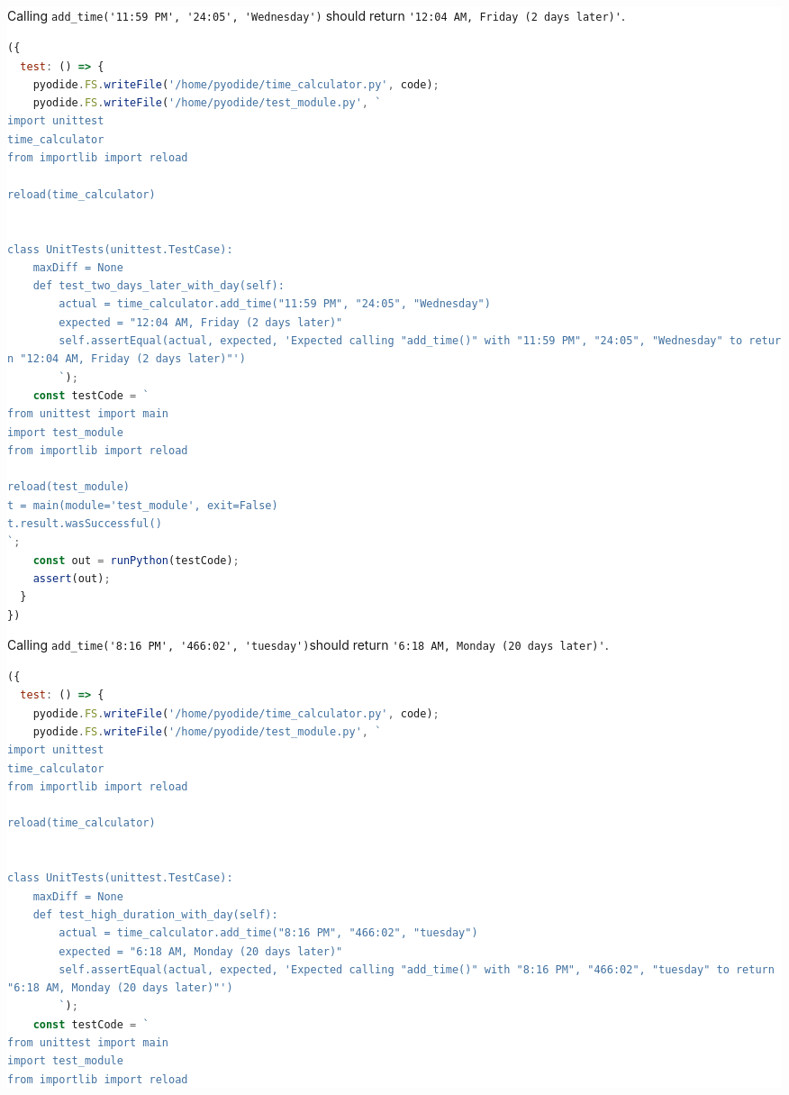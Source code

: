 Calling `add_time('11:59 PM', '24:05', 'Wednesday')` should return `'12:04 AM, Friday (2 days later)'`.

```js
({
  test: () => {
    pyodide.FS.writeFile('/home/pyodide/time_calculator.py', code);
    pyodide.FS.writeFile('/home/pyodide/test_module.py', `
import unittest
time_calculator
from importlib import reload

reload(time_calculator)


class UnitTests(unittest.TestCase):
    maxDiff = None
    def test_two_days_later_with_day(self):
        actual = time_calculator.add_time("11:59 PM", "24:05", "Wednesday")
        expected = "12:04 AM, Friday (2 days later)"
        self.assertEqual(actual, expected, 'Expected calling "add_time()" with "11:59 PM", "24:05", "Wednesday" to return "12:04 AM, Friday (2 days later)"')
        `);
    const testCode = `
from unittest import main
import test_module
from importlib import reload

reload(test_module)
t = main(module='test_module', exit=False)
t.result.wasSuccessful()
`;
    const out = runPython(testCode);
    assert(out);
  }
})
```

Calling `add_time('8:16 PM', '466:02', 'tuesday')`should return `'6:18 AM, Monday (20 days later)'`.

```js
({
  test: () => {
    pyodide.FS.writeFile('/home/pyodide/time_calculator.py', code);
    pyodide.FS.writeFile('/home/pyodide/test_module.py', `
import unittest
time_calculator
from importlib import reload

reload(time_calculator)


class UnitTests(unittest.TestCase):
    maxDiff = None
    def test_high_duration_with_day(self):
        actual = time_calculator.add_time("8:16 PM", "466:02", "tuesday")
        expected = "6:18 AM, Monday (20 days later)"
        self.assertEqual(actual, expected, 'Expected calling "add_time()" with "8:16 PM", "466:02", "tuesday" to return "6:18 AM, Monday (20 days later)"')
        `);
    const testCode = `
from unittest import main
import test_module
from importlib import reload
```